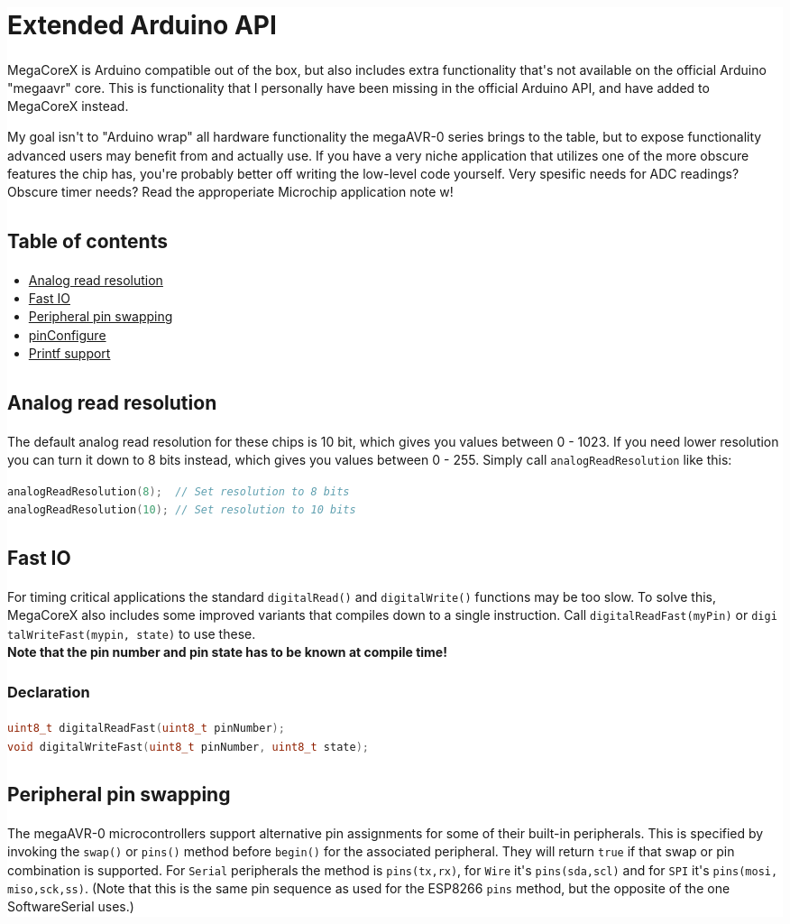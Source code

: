 # Extended Arduino API

MegaCoreX is Arduino compatible out of the box, but also includes extra functionality that's not available on the official Arduino "megaavr" core. This is functionality that I personally have been missing in the official Arduino API, and have added to MegaCoreX instead.

My goal isn't to "Arduino wrap" all hardware functionality the megaAVR-0 series brings to the table, but to expose functionality advanced users may benefit from and actually use. If you have a very niche application that utilizes one of the more obscure features the chip has, you're probably better off writing the low-level code yourself. Very spesific needs for ADC readings? Obscure timer needs? Read the approperiate Microchip application note w!


## Table of contents
* [Analog read resolution](#analog-read-resolution)
* [Fast IO](#fast-io)
* [Peripheral pin swapping](#peripheral-pin-swapping)
* [pinConfigure](#pinConfigure---extended-pin-configuration)
* [Printf support](#printf-support)


## Analog read resolution
The default analog read resolution for these chips is 10 bit, which gives you values between 0 - 1023. If you need lower resolution you can turn it down to 8 bits instead, which gives you values between 0 - 255.
Simply call `analogReadResolution` like this:
```c
analogReadResolution(8);  // Set resolution to 8 bits
analogReadResolution(10); // Set resolution to 10 bits
```


## Fast IO
For timing critical applications the standard `digitalRead()` and `digitalWrite()` functions may be too slow. To solve this, MegaCoreX also includes some improved variants that compiles down to a single instruction.
Call `digitalReadFast(myPin)` or `digitalWriteFast(mypin, state)` to use these.<br/>
**Note that the pin number and pin state has to be known at compile time!**

### Declaration
```c++
uint8_t digitalReadFast(uint8_t pinNumber);
void digitalWriteFast(uint8_t pinNumber, uint8_t state);
```


## Peripheral pin swapping
The megaAVR-0 microcontrollers support alternative pin assignments for some of their built-in peripherals.
This is specified by invoking the `swap()` or `pins()` method before `begin()` for the associated peripheral.
They will return `true` if that swap or pin combination is supported.
For `Serial` peripherals the method is `pins(tx,rx)`, for `Wire` it's `pins(sda,scl)` and for `SPI` it's `pins(mosi,miso,sck,ss)`.
(Note that this is the same pin sequence as used for the ESP8266 `pins` method, but the opposite of the one SoftwareSerial uses.)

